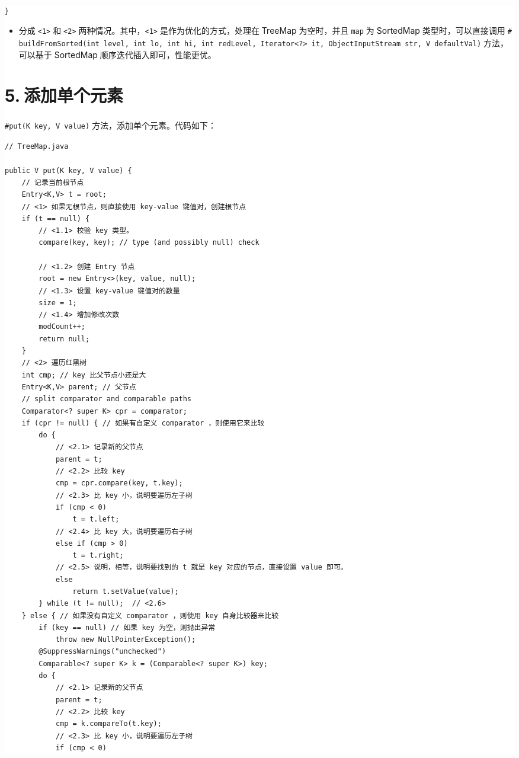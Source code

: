 ```
}
```

- 分成 `<1>` 和 `<2>` 两种情况。其中，`<1>` 是作为优化的方式，处理在 TreeMap 为空时，并且 `map` 为 SortedMap 类型时，可以直接调用 `#buildFromSorted(int level, int lo, int hi, int redLevel, Iterator<?> it, ObjectInputStream str, V defaultVal)` 方法，可以基于 SortedMap 顺序迭代插入即可，性能更优。

# 5. 添加单个元素

`#put(K key, V value)` 方法，添加单个元素。代码如下：

```
// TreeMap.java

public V put(K key, V value) {
    // 记录当前根节点
    Entry<K,V> t = root;
    // <1> 如果无根节点，则直接使用 key-value 键值对，创建根节点
    if (t == null) {
        // <1.1> 校验 key 类型。
        compare(key, key); // type (and possibly null) check

        // <1.2> 创建 Entry 节点
        root = new Entry<>(key, value, null);
        // <1.3> 设置 key-value 键值对的数量
        size = 1;
        // <1.4> 增加修改次数
        modCount++;
        return null;
    }
    // <2> 遍历红黑树
    int cmp; // key 比父节点小还是大
    Entry<K,V> parent; // 父节点
    // split comparator and comparable paths
    Comparator<? super K> cpr = comparator;
    if (cpr != null) { // 如果有自定义 comparator ，则使用它来比较
        do {
            // <2.1> 记录新的父节点
            parent = t;
            // <2.2> 比较 key
            cmp = cpr.compare(key, t.key);
            // <2.3> 比 key 小，说明要遍历左子树
            if (cmp < 0)
                t = t.left;
            // <2.4> 比 key 大，说明要遍历右子树
            else if (cmp > 0)
                t = t.right;
            // <2.5> 说明，相等，说明要找到的 t 就是 key 对应的节点，直接设置 value 即可。
            else
                return t.setValue(value);
        } while (t != null);  // <2.6>
    } else { // 如果没有自定义 comparator ，则使用 key 自身比较器来比较
        if (key == null) // 如果 key 为空，则抛出异常
            throw new NullPointerException();
        @SuppressWarnings("unchecked")
        Comparable<? super K> k = (Comparable<? super K>) key;
        do {
            // <2.1> 记录新的父节点
            parent = t;
            // <2.2> 比较 key
            cmp = k.compareTo(t.key);
            // <2.3> 比 key 小，说明要遍历左子树
            if (cmp < 0)
```
